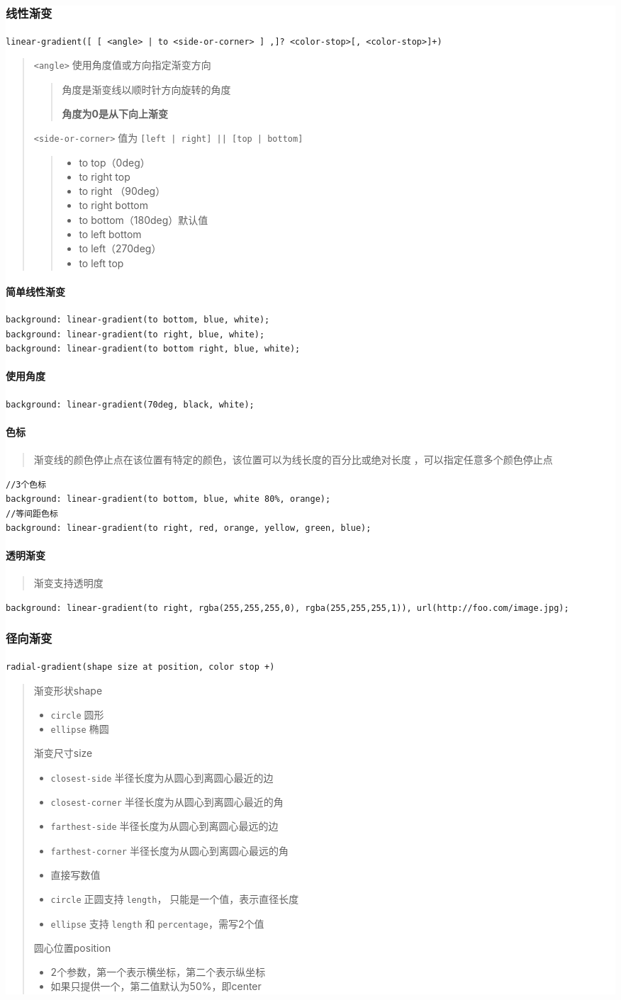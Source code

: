 ### 线性渐变
	linear-gradient([ [ <angle> | to <side-or-corner> ] ,]? <color-stop>[, <color-stop>]+)
> `<angle>`	使用角度值或方向指定渐变方向
>
> >  角度是渐变线以顺时针方向旋转的角度
> >
> > **角度为0是从下向上渐变**
>
> `<side-or-corner>` 值为 `[left | right] || [top | bottom]`
> > * to top（0deg）
> > * to right top
> > * to right （90deg）
> > * to right bottom
> > * to bottom（180deg）默认值
> > * to left bottom
> > * to left（270deg）
> > * to left top

#### 简单线性渐变
	background: linear-gradient(to bottom, blue, white);
	background: linear-gradient(to right, blue, white); 
	background: linear-gradient(to bottom right, blue, white);

#### 使用角度

	background: linear-gradient(70deg, black, white);
#### 色标
> 渐变线的颜色停止点在该位置有特定的颜色，该位置可以为线长度的百分比或绝对长度
，可以指定任意多个颜色停止点
	
	//3个色标
	background: linear-gradient(to bottom, blue, white 80%, orange);
	//等间距色标
	background: linear-gradient(to right, red, orange, yellow, green, blue);
	
#### 透明渐变
> 渐变支持透明度
	
	background: linear-gradient(to right, rgba(255,255,255,0), rgba(255,255,255,1)), url(http://foo.com/image.jpg);

### 径向渐变
	radial-gradient(shape size at position, color stop +)

> 渐变形状shape
>
> * `circle` 圆形
> * `ellipse` 椭圆
>
> 渐变尺寸size
>
> * `closest-side` 半径长度为从圆心到离圆心最近的边
> * `closest-corner` 半径长度为从圆心到离圆心最近的角
> * `farthest-side` 半径长度为从圆心到离圆心最远的边
> * `farthest-corner` 半径长度为从圆心到离圆心最远的角
> * 直接写数值
>
>  *  `circle` 正圆支持 `length`， 只能是一个值，表示直径长度
>  *  `ellipse` 支持 `length` 和 `percentage`，需写2个值 
>
> 圆心位置position
>
> * 2个参数，第一个表示横坐标，第二个表示纵坐标
> * 如果只提供一个，第二值默认为50%，即center